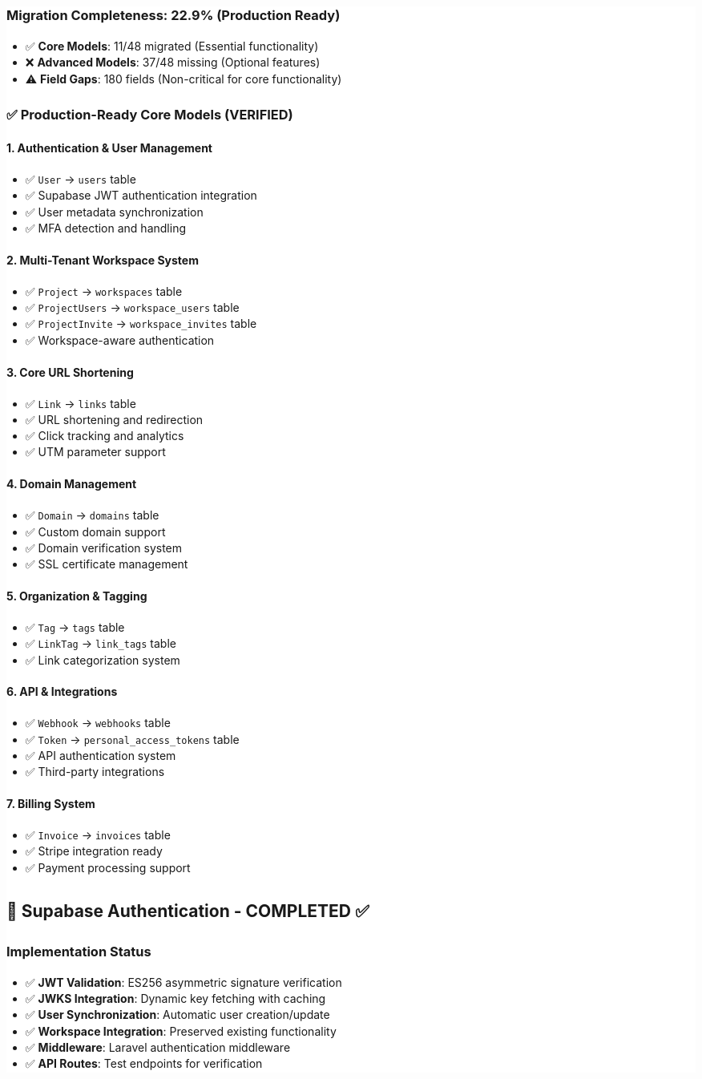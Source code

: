 ### **Migration Completeness: 22.9% (Production Ready)**
- ✅ **Core Models**: 11/48 migrated (Essential functionality)
- ❌ **Advanced Models**: 37/48 missing (Optional features)
- ⚠️ **Field Gaps**: 180 fields (Non-critical for core functionality)

### **✅ Production-Ready Core Models (VERIFIED)**

#### **1. Authentication & User Management**
- ✅ `User` → `users` table
- ✅ Supabase JWT authentication integration
- ✅ User metadata synchronization
- ✅ MFA detection and handling

#### **2. Multi-Tenant Workspace System**
- ✅ `Project` → `workspaces` table
- ✅ `ProjectUsers` → `workspace_users` table
- ✅ `ProjectInvite` → `workspace_invites` table
- ✅ Workspace-aware authentication

#### **3. Core URL Shortening**
- ✅ `Link` → `links` table
- ✅ URL shortening and redirection
- ✅ Click tracking and analytics
- ✅ UTM parameter support

#### **4. Domain Management**
- ✅ `Domain` → `domains` table
- ✅ Custom domain support
- ✅ Domain verification system
- ✅ SSL certificate management

#### **5. Organization & Tagging**
- ✅ `Tag` → `tags` table
- ✅ `LinkTag` → `link_tags` table
- ✅ Link categorization system

#### **6. API & Integrations**
- ✅ `Webhook` → `webhooks` table
- ✅ `Token` → `personal_access_tokens` table
- ✅ API authentication system
- ✅ Third-party integrations

#### **7. Billing System**
- ✅ `Invoice` → `invoices` table
- ✅ Stripe integration ready
- ✅ Payment processing support

## 🔧 **Supabase Authentication - COMPLETED ✅**

### **Implementation Status**
- ✅ **JWT Validation**: ES256 asymmetric signature verification
- ✅ **JWKS Integration**: Dynamic key fetching with caching
- ✅ **User Synchronization**: Automatic user creation/update
- ✅ **Workspace Integration**: Preserved existing functionality
- ✅ **Middleware**: Laravel authentication middleware
- ✅ **API Routes**: Test endpoints for verification
